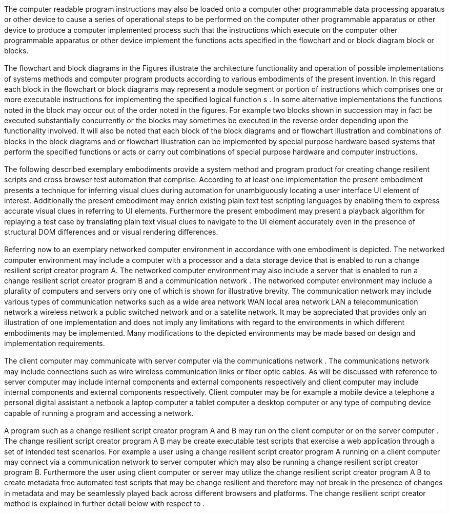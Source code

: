 The computer readable program instructions may also be loaded onto a computer other programmable data processing apparatus or other device to cause a series of operational steps to be performed on the computer other programmable apparatus or other device to produce a computer implemented process such that the instructions which execute on the computer other programmable apparatus or other device implement the functions acts specified in the flowchart and or block diagram block or blocks.

The flowchart and block diagrams in the Figures illustrate the architecture functionality and operation of possible implementations of systems methods and computer program products according to various embodiments of the present invention. In this regard each block in the flowchart or block diagrams may represent a module segment or portion of instructions which comprises one or more executable instructions for implementing the specified logical function s . In some alternative implementations the functions noted in the block may occur out of the order noted in the figures. For example two blocks shown in succession may in fact be executed substantially concurrently or the blocks may sometimes be executed in the reverse order depending upon the functionality involved. It will also be noted that each block of the block diagrams and or flowchart illustration and combinations of blocks in the block diagrams and or flowchart illustration can be implemented by special purpose hardware based systems that perform the specified functions or acts or carry out combinations of special purpose hardware and computer instructions.

The following described exemplary embodiments provide a system method and program product for creating change resilient scripts and cross browser test automation that comprise. According to at least one implementation the present embodiment presents a technique for inferring visual clues during automation for unambiguously locating a user interface UI element of interest. Additionally the present embodiment may enrich existing plain text test scripting languages by enabling them to express accurate visual clues in referring to UI elements. Furthermore the present embodiment may present a playback algorithm for replaying a test case by translating plain text visual clues to navigate to the UI element accurately even in the presence of structural DOM differences and or visual rendering differences.

Referring now to an exemplary networked computer environment in accordance with one embodiment is depicted. The networked computer environment may include a computer with a processor and a data storage device that is enabled to run a change resilient script creator program A. The networked computer environment may also include a server that is enabled to run a change resilient script creator program B and a communication network . The networked computer environment may include a plurality of computers and servers only one of which is shown for illustrative brevity. The communication network may include various types of communication networks such as a wide area network WAN local area network LAN a telecommunication network a wireless network a public switched network and or a satellite network. It may be appreciated that provides only an illustration of one implementation and does not imply any limitations with regard to the environments in which different embodiments may be implemented. Many modifications to the depicted environments may be made based on design and implementation requirements.

The client computer may communicate with server computer via the communications network . The communications network may include connections such as wire wireless communication links or fiber optic cables. As will be discussed with reference to server computer may include internal components and external components respectively and client computer may include internal components and external components respectively. Client computer may be for example a mobile device a telephone a personal digital assistant a netbook a laptop computer a tablet computer a desktop computer or any type of computing device capable of running a program and accessing a network.

A program such as a change resilient script creator program A and B may run on the client computer or on the server computer . The change resilient script creator program A B may be create executable test scripts that exercise a web application through a set of intended test scenarios. For example a user using a change resilient script creator program A running on a client computer may connect via a communication network to server computer which may also be running a change resilient script creator program B. Furthermore the user using client computer or server may utilize the change resilient script creator program A B to create metadata free automated test scripts that may be change resilient and therefore may not break in the presence of changes in metadata and may be seamlessly played back across different browsers and platforms. The change resilient script creator method is explained in further detail below with respect to .
